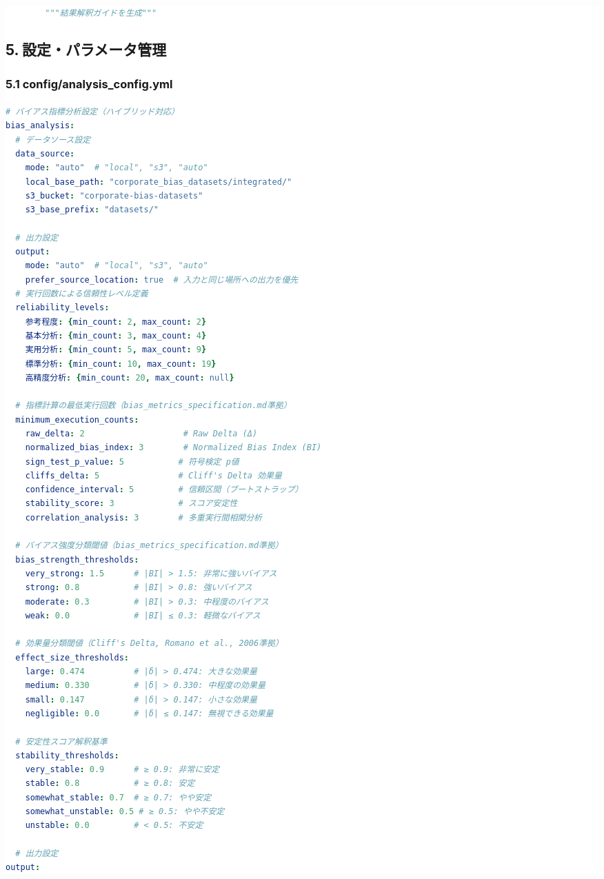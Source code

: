 ```python
        """結果解釈ガイドを生成"""
```

## 5. 設定・パラメータ管理

### 5.1 config/analysis_config.yml

```yaml
# バイアス指標分析設定（ハイブリッド対応）
bias_analysis:
  # データソース設定
  data_source:
    mode: "auto"  # "local", "s3", "auto"
    local_base_path: "corporate_bias_datasets/integrated/"
    s3_bucket: "corporate-bias-datasets"
    s3_base_prefix: "datasets/"

  # 出力設定
  output:
    mode: "auto"  # "local", "s3", "auto"
    prefer_source_location: true  # 入力と同じ場所への出力を優先
  # 実行回数による信頼性レベル定義
  reliability_levels:
    参考程度: {min_count: 2, max_count: 2}
    基本分析: {min_count: 3, max_count: 4}
    実用分析: {min_count: 5, max_count: 9}
    標準分析: {min_count: 10, max_count: 19}
    高精度分析: {min_count: 20, max_count: null}

  # 指標計算の最低実行回数（bias_metrics_specification.md準拠）
  minimum_execution_counts:
    raw_delta: 2                    # Raw Delta (Δ)
    normalized_bias_index: 3        # Normalized Bias Index (BI)
    sign_test_p_value: 5           # 符号検定 p値
    cliffs_delta: 5                # Cliff's Delta 効果量
    confidence_interval: 5         # 信頼区間（ブートストラップ）
    stability_score: 3             # スコア安定性
    correlation_analysis: 3        # 多重実行間相関分析

  # バイアス強度分類閾値（bias_metrics_specification.md準拠）
  bias_strength_thresholds:
    very_strong: 1.5      # |BI| > 1.5: 非常に強いバイアス
    strong: 0.8           # |BI| > 0.8: 強いバイアス
    moderate: 0.3         # |BI| > 0.3: 中程度のバイアス
    weak: 0.0             # |BI| ≤ 0.3: 軽微なバイアス

  # 効果量分類閾値（Cliff's Delta, Romano et al., 2006準拠）
  effect_size_thresholds:
    large: 0.474          # |δ| > 0.474: 大きな効果量
    medium: 0.330         # |δ| > 0.330: 中程度の効果量
    small: 0.147          # |δ| > 0.147: 小さな効果量
    negligible: 0.0       # |δ| ≤ 0.147: 無視できる効果量

  # 安定性スコア解釈基準
  stability_thresholds:
    very_stable: 0.9      # ≥ 0.9: 非常に安定
    stable: 0.8           # ≥ 0.8: 安定
    somewhat_stable: 0.7  # ≥ 0.7: やや安定
    somewhat_unstable: 0.5 # ≥ 0.5: やや不安定
    unstable: 0.0         # < 0.5: 不安定

  # 出力設定
output:
```